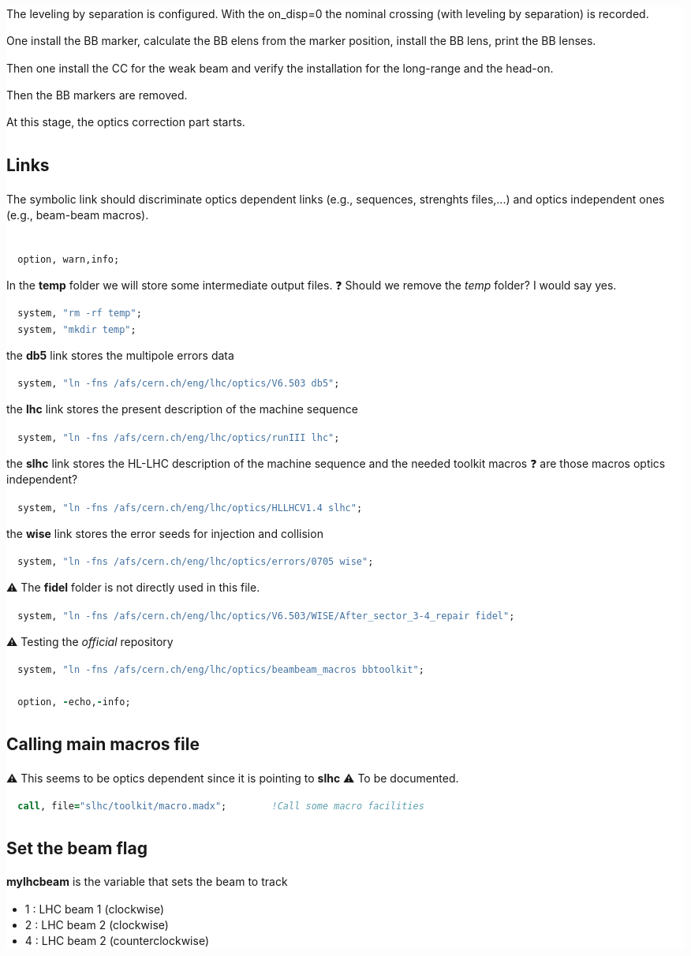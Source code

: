  The leveling by separation is configured.
 With the on_disp=0 the nominal crossing (with leveling by separation) is recorded.

 One install the BB marker, calculate the BB elens from the marker position, install the BB lens,
 print the BB lenses.

 Then one install the CC for the weak beam and verify the installation for the long-range and the head-on.

 Then the BB markers are removed.

 At this stage, the optics correction part starts.
## Links 
 The symbolic link should discriminate optics dependent links (e.g., sequences, strenghts files,...)
 and optics independent ones (e.g., beam-beam macros).
```fortran

  option, warn,info;
```
 In the **temp** folder we will store some intermediate output files.
 :question: Should we remove the *temp* folder? I would say yes.
```fortran
  system, "rm -rf temp";
  system, "mkdir temp";
```
 the **db5** link stores the multipole errors data
```fortran
  system, "ln -fns /afs/cern.ch/eng/lhc/optics/V6.503 db5";
```
 the **lhc** link stores the present description of the machine sequence
```fortran
  system, "ln -fns /afs/cern.ch/eng/lhc/optics/runIII lhc";
```
 the **slhc** link stores the HL-LHC description of the machine sequence and the needed toolkit macros
 :question: are those macros optics independent?
```fortran
  system, "ln -fns /afs/cern.ch/eng/lhc/optics/HLLHCV1.4 slhc";
```
 the **wise** link stores the error seeds for injection and collision
```fortran
  system, "ln -fns /afs/cern.ch/eng/lhc/optics/errors/0705 wise";
```
 :warning: The **fidel** folder is not directly used in this file.
```fortran
  system, "ln -fns /afs/cern.ch/eng/lhc/optics/V6.503/WISE/After_sector_3-4_repair fidel";
```
 :warning: Testing the *official* repository
```fortran
  system, "ln -fns /afs/cern.ch/eng/lhc/optics/beambeam_macros bbtoolkit";
  
  option, -echo,-info;

```
## Calling main macros file
 :warning: This seems to be optics dependent since it is pointing to **slhc**
 :warning: To be documented.
```fortran
  call, file="slhc/toolkit/macro.madx";        !Call some macro facilities

```
## Set the beam flag
 **mylhcbeam** is the variable that sets the beam to track
 - 1 : LHC beam 1 (clockwise)
 - 2 : LHC beam 2 (clockwise)
 - 4 : LHC beam 2 (counterclockwise)
